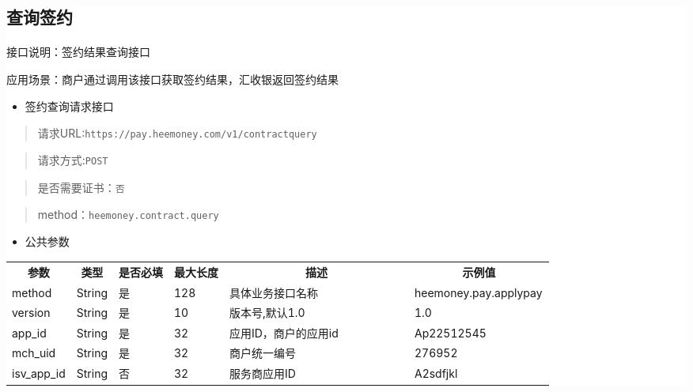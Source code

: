 
## 查询签约

接口说明：签约结果查询接口

应用场景：商户通过调用该接口获取签约结果，汇收银返回签约结果

- 签约查询请求接口

> 请求URL:`https://pay.heemoney.com/v1/contractquery`

> 请求方式:`POST`   

> 是否需要证书：`否`

> method：`heemoney.contract.query`

- 公共参数

<table data-hy-role="doctbl">
    <th>参数</th>
    <th>类型</th>
    <th>是否必填</th>
    <th>最大长度</th>
    <th width="220">描述</th>
    <th width="163">示例值</th>
</tr>
<tr>
    <td>method</td>
    <td>String</td>
    <td>是</td>
    <td>128</td>
    <td>具体业务接口名称</td>
    <td>heemoney.pay.applypay</td>
</tr>
<tr>
    <td>version</td>
    <td>String</td>
    <td>是</td>
    <td>10</td>
    <td>版本号,默认1.0</td>
    <td>1.0</td>
</tr>
<tr>
    <td>app_id</td>
    <td>String</td>
    <td>是</td>
    <td>32</td>
    <td>应用ID，商户的应用id</td>
    <td>Ap22512545</td>
</tr>
<tr>
    <td>mch_uid</td>
    <td>String</td>
    <td>是</td>
    <td>32</td>
    <td>商户统一编号</td>
    <td>276952</td>
</tr>
<tr>
    <td>isv_app_id</td>
    <td>String</td>
    <td>否</td>
    <td>32</td>
    <td>服务商应用ID</td>
    <td>A2sdfjkl</td>
</tr>